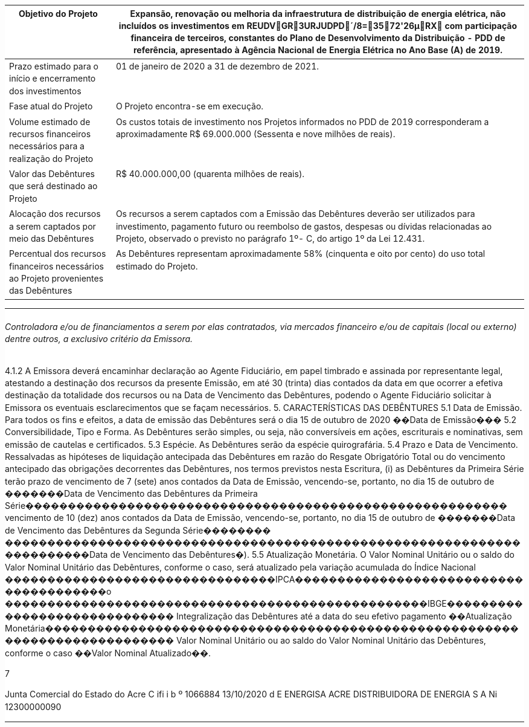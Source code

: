 |Objetivo do Projeto|Expansão, renovação ou melhoria da infraestrutura de distribuição de energia elétrica, não incluídos os investimentos em REUDVGR3URJUDPD´/8=3$5$72'26µRX com participação financeira de terceiros, constantes do Plano de Desenvolvimento da Distribuição - PDD de referência, apresentado à Agência Nacional de Energia Elétrica no Ano Base (A) de 2019.|
|---|---|
|Prazo estimado para o início e encerramento dos investimentos|01 de janeiro de 2020 a 31 de dezembro de 2021.|
|Fase atual do Projeto|O Projeto encontra-se em execução.|
|Volume estimado de recursos financeiros necessários para a realização do Projeto|Os custos totais de investimento nos Projetos informados no PDD de 2019 corresponderam a aproximadamente R$ 69.000.000 (Sessenta e nove milhões de reais).|
|Valor das Debêntures que será destinado ao Projeto|R$ 40.000.000,00 (quarenta milhões de reais).|
|Alocação dos recursos a serem captados por meio das Debêntures|Os recursos a serem captados com a Emissão das Debêntures deverão ser utilizados para investimento, pagamento futuro ou reembolso de gastos, despesas ou dívidas relacionadas ao Projeto, observado o previsto no parágrafo 1º- C, do artigo 1º da Lei 12.431.|
|Percentual dos recursos financeiros necessários ao Projeto provenientes das Debêntures|As Debêntures representam aproximadamente 58% (cinquenta e oito por cento) do uso total estimado do Projeto.|


-----

###### Controladora e/ou de financiamentos a serem por elas contratados, via mercados financeiro e/ou de capitais (local ou externo) dentre outros, a exclusivo critério da Emissora.
 4.1.2 A Emissora deverá encaminhar declaração ao Agente Fiduciário, em papel timbrado e assinada por representante legal, atestando a destinação dos recursos da presente Emissão, em até 30 (trinta) dias contados da data em que ocorrer a efetiva destinação da totalidade dos recursos ou na Data de Vencimento das Debêntures, podendo o Agente Fiduciário solicitar à Emissora os eventuais esclarecimentos que se façam necessários.
 5. CARACTERÍSTICAS DAS DEBÊNTURES
 5.1 Data de Emissão. Para todos os fins e efeitos, a data de emissão das Debêntures será o dia 15 de outubro de 2020 ��Data de Emissão���
 5.2 Conversibilidade, Tipo e Forma. As Debêntures serão simples, ou seja, não conversíveis em ações, escriturais e nominativas, sem emissão de cautelas e certificados. 
 5.3 Espécie. As Debêntures serão da espécie quirografária.
 5.4 Prazo e Data de Vencimento. Ressalvadas as hipóteses de liquidação antecipada das Debêntures em razão do Resgate Obrigatório Total ou do vencimento antecipado das obrigações decorrentes das Debêntures, nos termos previstos nesta Escritura, (i) as Debêntures da Primeira Série terão prazo de vencimento de 7 (sete) anos contados da Data de Emissão, vencendo-se, portanto, no dia 15 de outubro de �������Data de Vencimento das Debêntures da Primeira Série��������������������������������������������������������� vencimento de 10 (dez) anos contados da Data de Emissão, vencendo-se, portanto, no dia 15 de outubro de �������Data de Vencimento das Debêntures da Segunda Série�������� �����������������������������������������������������������������������Data de Vencimento das Debêntures�).
 5.5 Atualização Monetária. O Valor Nominal Unitário ou o saldo do Valor Nominal Unitário das Debêntures, conforme o caso, será atualizado pela variação acumulada do Índice Nacional ��������������������������������IPCA���������������������������������������o ��������������������������������������������������IBGE����������������������������� Integralização das Debêntures até a data do seu efetivo pagamento ��Atualização Monetária���������������������������������������������������������������������������� Valor Nominal Unitário ou ao saldo do Valor Nominal Unitário das Debêntures, conforme o caso ��Valor Nominal Atualizado��.

 7

Junta Comercial do Estado do Acre
C ifi i b º 1066884 13/10/2020 d E ENERGISA ACRE DISTRIBUIDORA DE ENERGIA S A Ni 12300000090


-----
